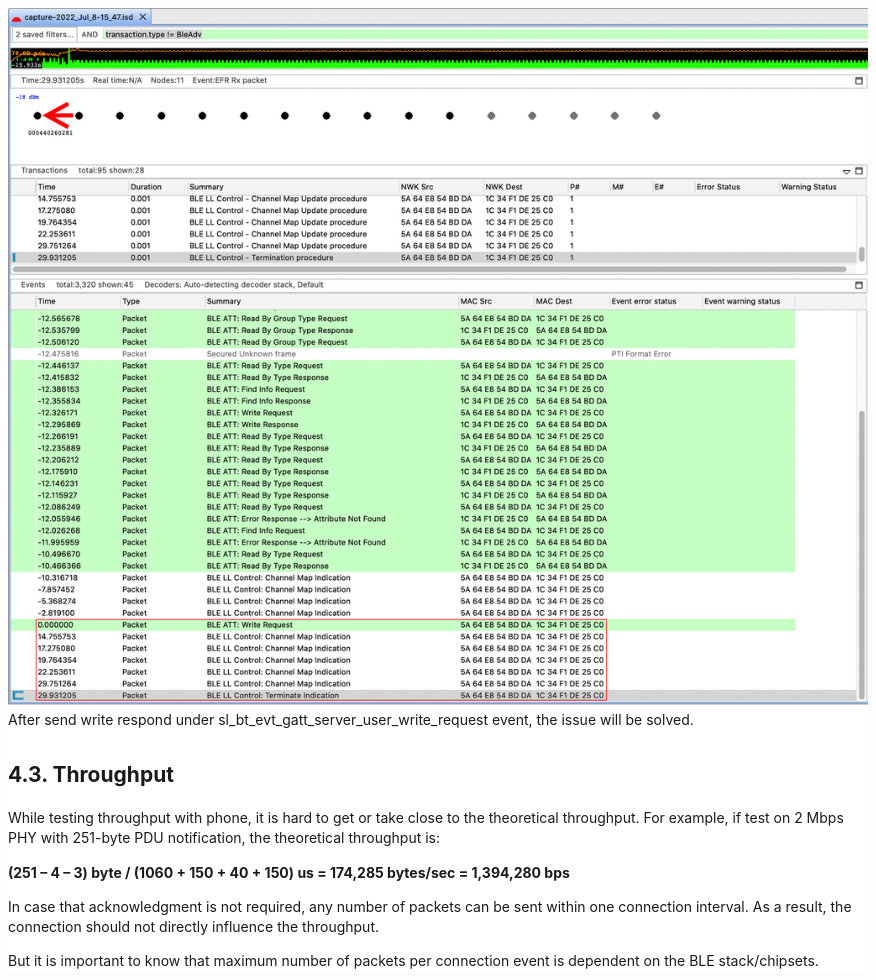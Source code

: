   <img src="files/BL-BLE-Interoperability-Test-and-Common-Issue-Diagnostic/wirte-no-response.png">  
</div> 
After send write respond under sl_bt_evt_gatt_server_user_write_request event, the issue will be solved.

## 4.3. Throughput
While testing throughput with phone, it is hard to get or take close to the theoretical throughput.
For example, if test on 2 Mbps PHY with 251-byte PDU notification, the theoretical throughput is:

**(251 – 4 – 3) byte / (1060 + 150 + 40 + 150) us = 174,285 bytes/sec = 1,394,280 bps**

In case that acknowledgment is not required, any number of packets can be sent within one connection interval. As a result, the connection should not directly influence the throughput.

But it is important to know that maximum number of packets per connection event is dependent on the BLE stack/chipsets.
